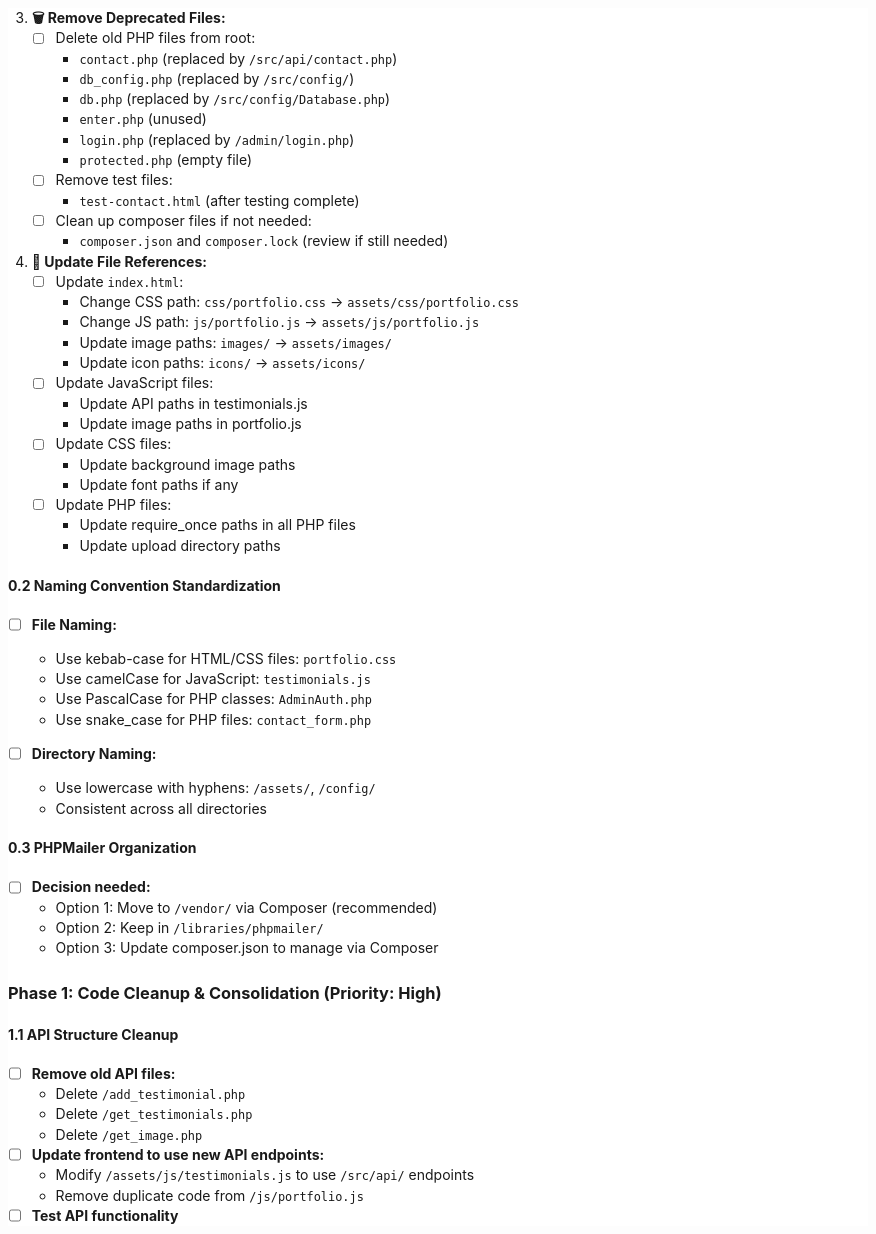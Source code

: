 3. **🗑️ Remove Deprecated Files:**
   - [ ] Delete old PHP files from root:
     - `contact.php` (replaced by `/src/api/contact.php`)
     - `db_config.php` (replaced by `/src/config/`)
     - `db.php` (replaced by `/src/config/Database.php`)
     - `enter.php` (unused)
     - `login.php` (replaced by `/admin/login.php`)
     - `protected.php` (empty file)
   - [ ] Remove test files:
     - `test-contact.html` (after testing complete)
   - [ ] Clean up composer files if not needed:
     - `composer.json` and `composer.lock` (review if still needed)

4. **📝 Update File References:**
   - [ ] Update `index.html`:
     - Change CSS path: `css/portfolio.css` → `assets/css/portfolio.css`
     - Change JS path: `js/portfolio.js` → `assets/js/portfolio.js`
     - Update image paths: `images/` → `assets/images/`
     - Update icon paths: `icons/` → `assets/icons/`
   - [ ] Update JavaScript files:
     - Update API paths in testimonials.js
     - Update image paths in portfolio.js
   - [ ] Update CSS files:
     - Update background image paths
     - Update font paths if any
   - [ ] Update PHP files:
     - Update require_once paths in all PHP files
     - Update upload directory paths

#### 0.2 Naming Convention Standardization
- [ ] **File Naming:**
  - Use kebab-case for HTML/CSS files: `portfolio.css`
  - Use camelCase for JavaScript: `testimonials.js`
  - Use PascalCase for PHP classes: `AdminAuth.php`
  - Use snake_case for PHP files: `contact_form.php`

- [ ] **Directory Naming:**
  - Use lowercase with hyphens: `/assets/`, `/config/`
  - Consistent across all directories

#### 0.3 PHPMailer Organization
- [ ] **Decision needed:**
  - Option 1: Move to `/vendor/` via Composer (recommended)
  - Option 2: Keep in `/libraries/phpmailer/`
  - Option 3: Update composer.json to manage via Composer

### Phase 1: Code Cleanup & Consolidation (Priority: High)

#### 1.1 API Structure Cleanup
- [ ] **Remove old API files:**
  - Delete `/add_testimonial.php`
  - Delete `/get_testimonials.php` 
  - Delete `/get_image.php`
- [ ] **Update frontend to use new API endpoints:**
  - Modify `/assets/js/testimonials.js` to use `/src/api/` endpoints
  - Remove duplicate code from `/js/portfolio.js`
- [ ] **Test API functionality**
